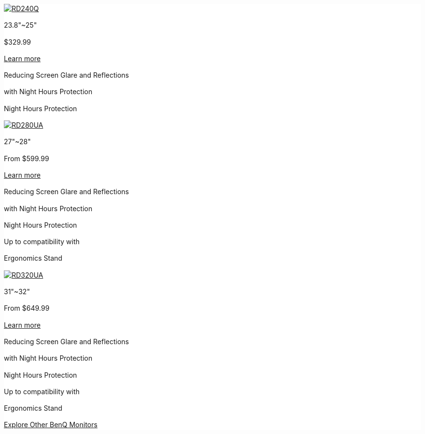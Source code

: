 [![RD240Q](https://image.benq.com/is/image/benqco/01-rd240q-front-high?$ResponsivePreset$&fmt=png-alpha&wid=250&dpr=off)](https://www.benq.com/en-us/monitor/programming/rd240q.html)

23.8"~25"

$329.99

[Learn more](https://www.benq.com/en-us/monitor/programming/rd240q.html)

Reducing Screen Glare and Reflections

with Night Hours Protection

Night Hours Protection

[![RD280UA](https://image.benq.com/is/image/benqco/01-rd280ua-front-high?$ResponsivePreset$&fmt=png-alpha&wid=250&dpr=off)](https://www.benq.com/en-us/monitor/programming/select.html?series=programming&tabIndex=1&screen-size=27-28)

27"~28"

From $599.99

[Learn more](https://www.benq.com/en-us/monitor/programming/select.html?series=programming&tabIndex=1&screen-size=27-28)

Reducing Screen Glare and Reflections

with Night Hours Protection

Night Hours Protection

Up to compatibility with

Ergonomics Stand

[![RD320UA](https://image.benq.com/is/image/benqco/01-rd320ua-front-1?$ResponsivePreset$&fmt=png-alpha&wid=250&dpr=off)](https://www.benq.com/en-us/monitor/programming/select.html?series=programming&tabIndex=1&screen-size=31-32)

31"~32"

From $649.99

[Learn more](https://www.benq.com/en-us/monitor/programming/select.html?series=programming&tabIndex=1&screen-size=31-32)

Reducing Screen Glare and Reflections

with Night Hours Protection

Night Hours Protection

Up to compatibility with

Ergonomics Stand

[Explore Other BenQ Monitors](https://www.benq.com/en-us/monitor.html)